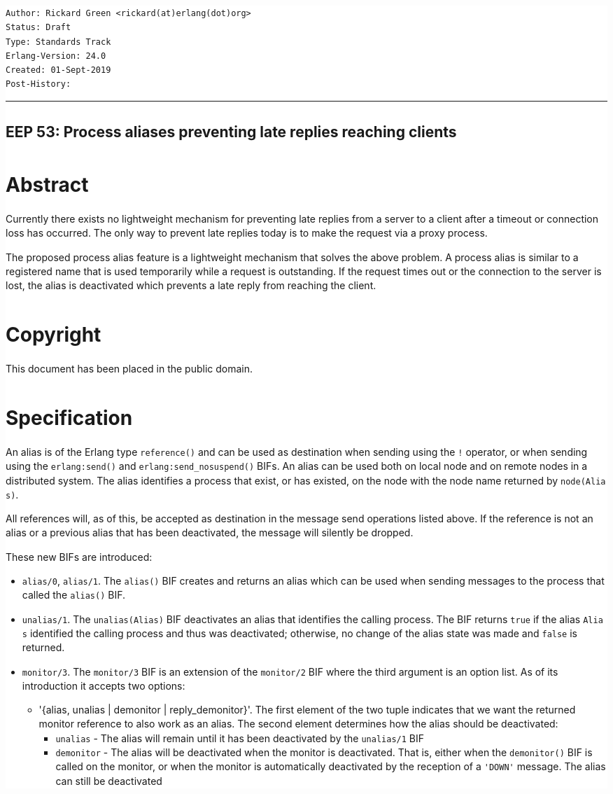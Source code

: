    Author: Rickard Green <rickard(at)erlang(dot)org>
    Status: Draft
    Type: Standards Track
    Erlang-Version: 24.0
    Created: 01-Sept-2019
    Post-History:
****
EEP 53: Process aliases preventing late replies reaching clients
----


Abstract
========

Currently there exists no lightweight mechanism for preventing late replies
from a server to a client after a timeout or connection loss has occurred.
The only way to prevent late replies today is to make the request via
a proxy process.

The proposed process alias feature is a lightweight mechanism that solves
the above problem. A process alias is similar to a registered name that
is used temporarily while a request is outstanding. If the request times
out or the connection to the server is lost, the alias is deactivated which
prevents a late reply from reaching the client.

Copyright
=========

This document has been placed in the public domain.


Specification
=============

An alias is of the Erlang type `reference()` and can be used as destination
when sending using the `!` operator, or when sending using the `erlang:send()`
and `erlang:send_nosuspend()` BIFs. An alias can be used both on local
node and on remote nodes in a distributed system. The alias identifies a
process that exist, or has existed, on the node with the node name returned
by `node(Alias)`.

All references will, as of this, be accepted as destination in the message send
operations listed above. If the reference is not an alias or a previous alias
that has been deactivated, the message will silently be dropped.

These new BIFs are introduced:

* `alias/0`, `alias/1`. The `alias()` BIF creates and returns an alias which
  can be used when sending messages to the process that called the `alias()`
  BIF.

* `unalias/1`. The `unalias(Alias)` BIF deactivates an alias that identifies
  the calling process. The BIF returns `true` if the alias `Alias` identified
  the calling process and thus was deactivated; otherwise, no change of the
  alias state was made and `false` is returned.

* `monitor/3`. The `monitor/3` BIF is an extension of the `monitor/2` BIF
  where the third argument is an option list. As of its introduction it
  accepts two options:
    * '{alias, unalias | demonitor | reply_demonitor}'. The first element of
      the two tuple indicates that we want the returned monitor reference to
      also work as an alias. The second element determines how the alias should
      be deactivated:
        * `unalias` - The alias will remain until it has been deactivated by the
          `unalias/1` BIF
        * `demonitor` - The alias will be deactivated when the monitor is
          deactivated. That is, either when the `demonitor()` BIF is called on
          the monitor, or when the monitor is automatically deactivated by the
          reception of a `'DOWN'` message. The alias can still be deactivated